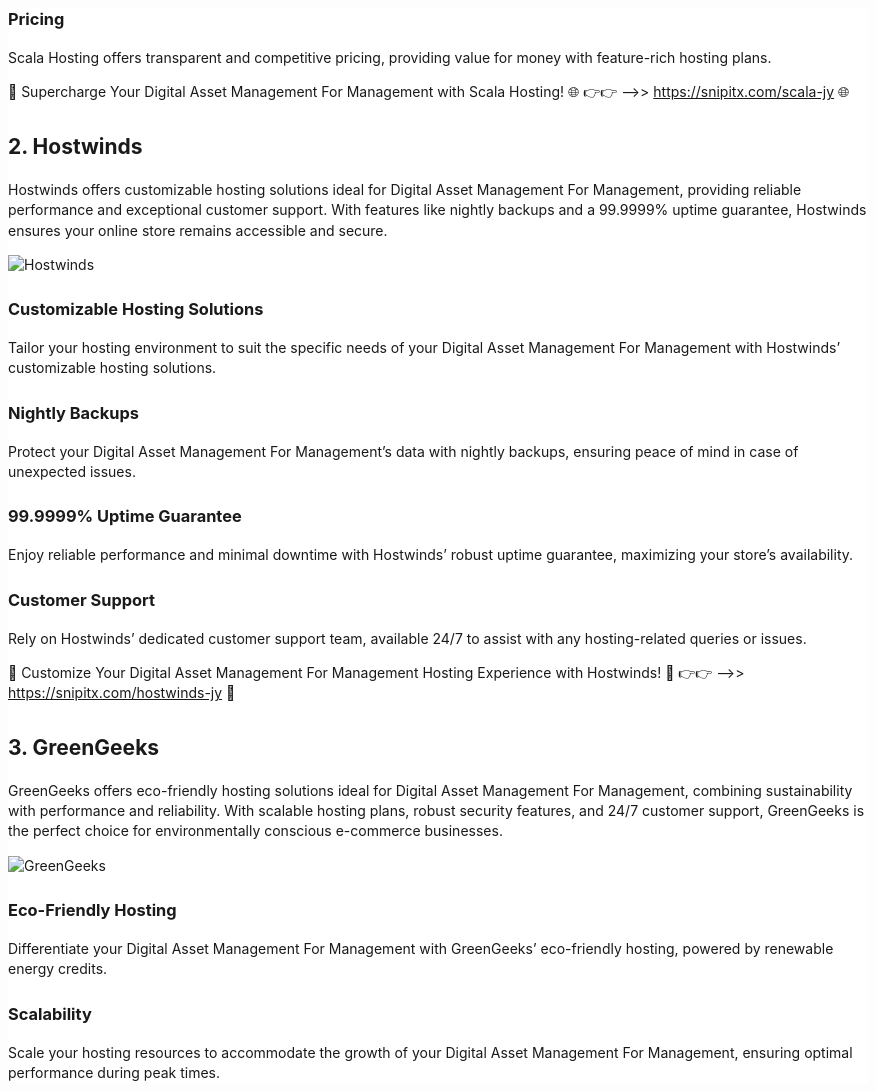 ### Pricing
Scala Hosting offers transparent and competitive pricing, providing value for money with feature-rich hosting plans.

🚀 Supercharge Your Digital Asset Management For Management with Scala Hosting! 🌐
👉👉 -->> https://snipitx.com/scala-jy 🌐

## 2. Hostwinds

Hostwinds offers customizable hosting solutions ideal for Digital Asset Management For Management, providing reliable performance and exceptional customer support. With features like nightly backups and a 99.9999% uptime guarantee, Hostwinds ensures your online store remains accessible and secure.

![Hostwinds](https://i.imgur.com/53aSNXx.jpeg "Hostwinds Hosting")

### Customizable Hosting Solutions
Tailor your hosting environment to suit the specific needs of your Digital Asset Management For Management with Hostwinds’ customizable hosting solutions.

### Nightly Backups
Protect your Digital Asset Management For Management’s data with nightly backups, ensuring peace of mind in case of unexpected issues.

### 99.9999% Uptime Guarantee
Enjoy reliable performance and minimal downtime with Hostwinds’ robust uptime guarantee, maximizing your store’s availability.

### Customer Support
Rely on Hostwinds’ dedicated customer support team, available 24/7 to assist with any hosting-related queries or issues.

🌟 Customize Your Digital Asset Management For Management Hosting Experience with Hostwinds! 🚀
👉👉 -->> https://snipitx.com/hostwinds-jy 🚀


## 3. GreenGeeks

GreenGeeks offers eco-friendly hosting solutions ideal for Digital Asset Management For Management, combining sustainability with performance and reliability. With scalable hosting plans, robust security features, and 24/7 customer support, GreenGeeks is the perfect choice for environmentally conscious e-commerce businesses.

![GreenGeeks](https://i.imgur.com/eEwuntu.jpg "GreenGeeks Hosting")

### Eco-Friendly Hosting
Differentiate your Digital Asset Management For Management with GreenGeeks’ eco-friendly hosting, powered by renewable energy credits.

### Scalability
Scale your hosting resources to accommodate the growth of your Digital Asset Management For Management, ensuring optimal performance during peak times.
